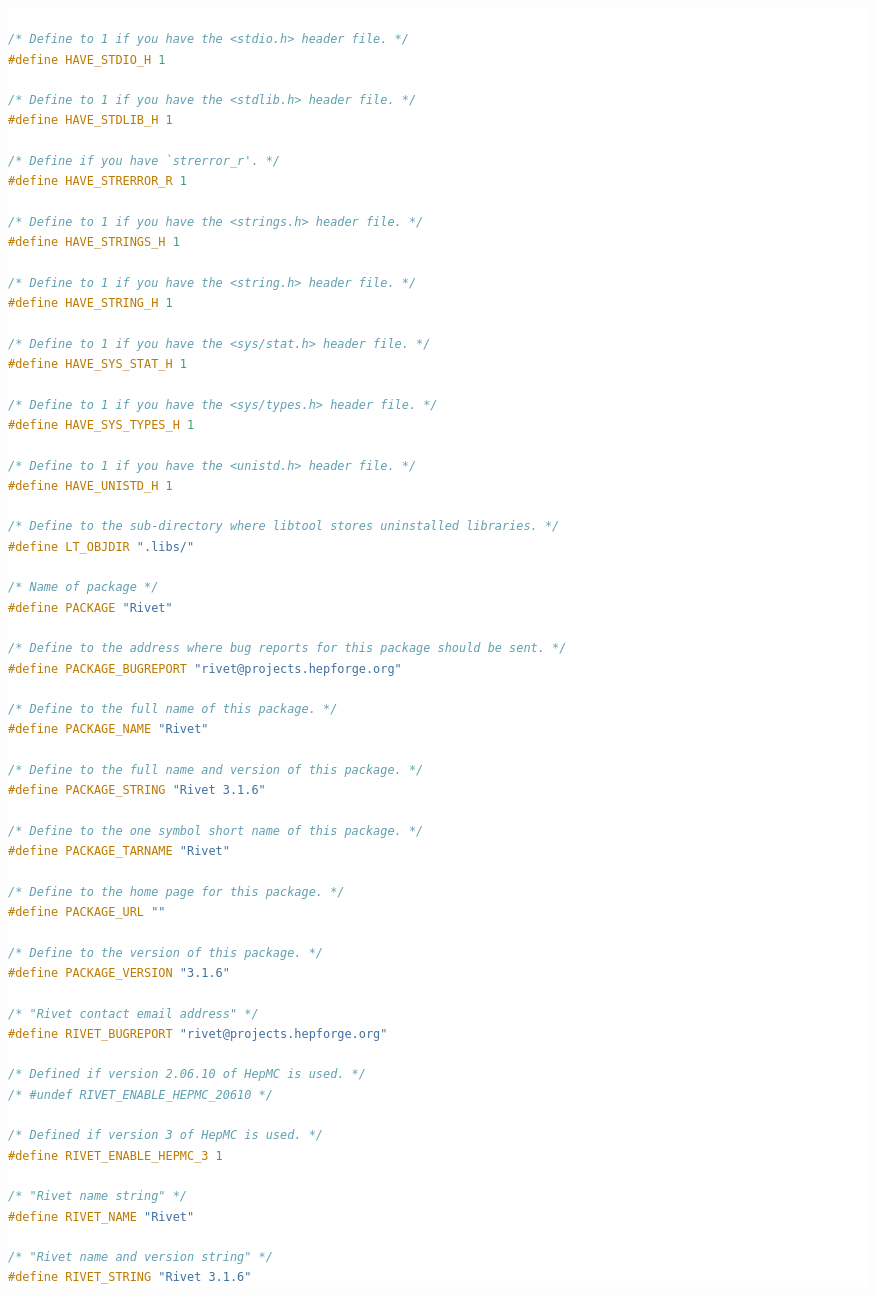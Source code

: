 ```cpp

/* Define to 1 if you have the <stdio.h> header file. */
#define HAVE_STDIO_H 1

/* Define to 1 if you have the <stdlib.h> header file. */
#define HAVE_STDLIB_H 1

/* Define if you have `strerror_r'. */
#define HAVE_STRERROR_R 1

/* Define to 1 if you have the <strings.h> header file. */
#define HAVE_STRINGS_H 1

/* Define to 1 if you have the <string.h> header file. */
#define HAVE_STRING_H 1

/* Define to 1 if you have the <sys/stat.h> header file. */
#define HAVE_SYS_STAT_H 1

/* Define to 1 if you have the <sys/types.h> header file. */
#define HAVE_SYS_TYPES_H 1

/* Define to 1 if you have the <unistd.h> header file. */
#define HAVE_UNISTD_H 1

/* Define to the sub-directory where libtool stores uninstalled libraries. */
#define LT_OBJDIR ".libs/"

/* Name of package */
#define PACKAGE "Rivet"

/* Define to the address where bug reports for this package should be sent. */
#define PACKAGE_BUGREPORT "rivet@projects.hepforge.org"

/* Define to the full name of this package. */
#define PACKAGE_NAME "Rivet"

/* Define to the full name and version of this package. */
#define PACKAGE_STRING "Rivet 3.1.6"

/* Define to the one symbol short name of this package. */
#define PACKAGE_TARNAME "Rivet"

/* Define to the home page for this package. */
#define PACKAGE_URL ""

/* Define to the version of this package. */
#define PACKAGE_VERSION "3.1.6"

/* "Rivet contact email address" */
#define RIVET_BUGREPORT "rivet@projects.hepforge.org"

/* Defined if version 2.06.10 of HepMC is used. */
/* #undef RIVET_ENABLE_HEPMC_20610 */

/* Defined if version 3 of HepMC is used. */
#define RIVET_ENABLE_HEPMC_3 1

/* "Rivet name string" */
#define RIVET_NAME "Rivet"

/* "Rivet name and version string" */
#define RIVET_STRING "Rivet 3.1.6"
```